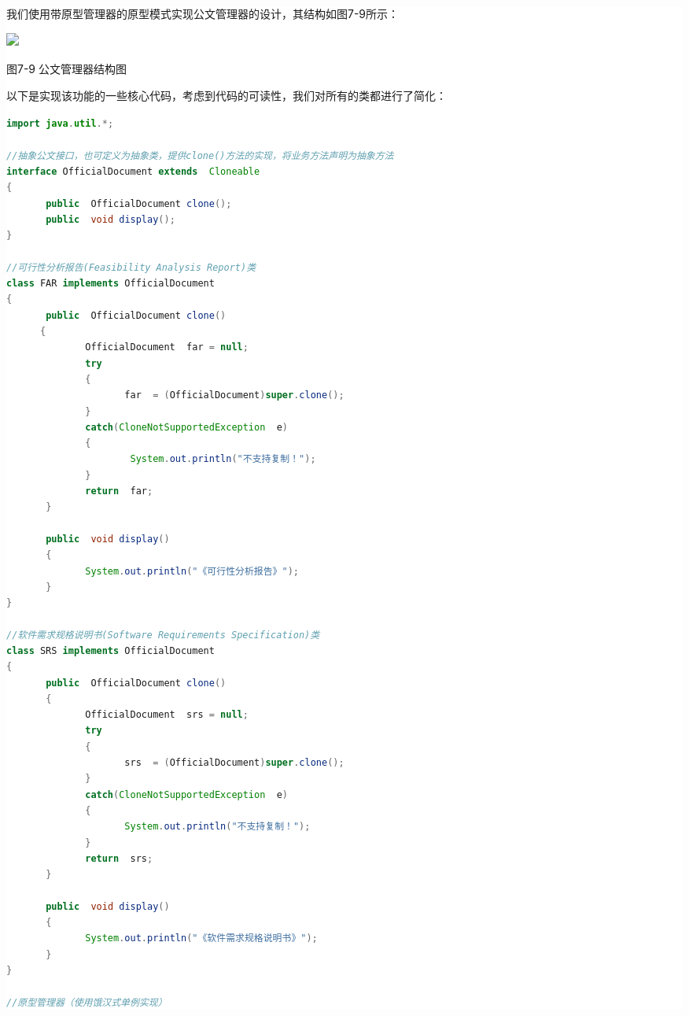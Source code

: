 我们使用带原型管理器的原型模式实现公文管理器的设计，其结构如图7-9所示：

 ![](http://my.csdn.net/uploads/201204/03/1333465614_7325.gif)

图7-9 公文管理器结构图

以下是实现该功能的一些核心代码，考虑到代码的可读性，我们对所有的类都进行了简化：

```java
import java.util.*;
 
//抽象公文接口，也可定义为抽象类，提供clone()方法的实现，将业务方法声明为抽象方法
interface OfficialDocument extends  Cloneable
{
       public  OfficialDocument clone();
       public  void display();
}
 
//可行性分析报告(Feasibility Analysis Report)类
class FAR implements OfficialDocument
{
       public  OfficialDocument clone()
      {
              OfficialDocument  far = null;
              try
              {
                     far  = (OfficialDocument)super.clone();
              }
              catch(CloneNotSupportedException  e)
              {
                      System.out.println("不支持复制！");
              }
              return  far;
       }
      
       public  void display()
       {
              System.out.println("《可行性分析报告》");
       }
}
 
//软件需求规格说明书(Software Requirements Specification)类
class SRS implements OfficialDocument
{
       public  OfficialDocument clone()
       {
              OfficialDocument  srs = null;
              try
              {
                     srs  = (OfficialDocument)super.clone();
              }
              catch(CloneNotSupportedException  e)
              { 
                     System.out.println("不支持复制！");
              }
              return  srs;
       }
      
       public  void display()
       {
              System.out.println("《软件需求规格说明书》");
       }
}
 
//原型管理器（使用饿汉式单例实现）
```